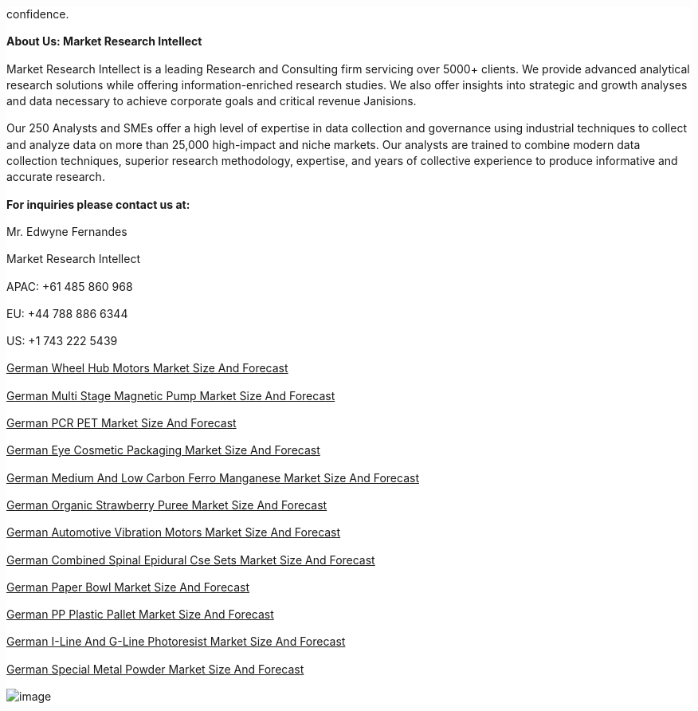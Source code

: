 confidence.</p><p><strong><span class="font-[700]">About Us: Market Research Intellect</span></strong></p><p><span class="">Market Research Intellect is a leading Research and Consulting firm servicing over 5000+ clients. We provide advanced analytical research solutions while offering information-enriched research studies.&nbsp;</span>We also offer insights into strategic and growth analyses and data necessary to achieve corporate goals and critical revenue Janisions.</p><p><span class="">Our 250 Analysts and SMEs offer a high level of expertise in data collection and governance using industrial techniques to collect and analyze data on more than 25,000 high-impact and niche markets. Our analysts are trained to combine modern data collection techniques, superior research methodology, expertise, and years of collective experience to produce informative and accurate research.</span></p><p><strong>For inquiries please contact us at:</strong></p><p>Mr. Edwyne Fernandes</p><p>Market Research Intellect</p><p>APAC: +61 485 860 968</p><p>EU: +44 788 886 6344</p><p>US: +1 743 222 5439</p><p><a href="https://github.com/chuhanyashsavini/Global-5/blob/main/Wheel-Hub-Motors-Market/China-Wheel-Hub-Motors-Market.md">German Wheel Hub Motors Market Size And Forecast</a></p><p><a href="https://github.com/chuhanyashsavini/GLOBAL1/blob/main/Multi-Stage-Magnetic-Pump-Market/China-Multi-Stage-Magnetic-Pump-Market.md">German Multi Stage Magnetic Pump Market Size And Forecast</a></p><p><a href="https://github.com/chuhanyashsavini/GLOBAL2/blob/main/PCR-PET-Market/China-PCR-PET-Market.md">German PCR PET Market Size And Forecast</a></p><p><a href="https://github.com/chuhanyashsavini/GLOBAL3/blob/main/Eye-Cosmetic-Packaging-Market/China-Eye-Cosmetic-Packaging-Market.md">German Eye Cosmetic Packaging Market Size And Forecast</a></p><p><a href="https://github.com/chuhanyashsavini/Global-5/blob/main/Medium-And-Low-Carbon-Ferro-Manganese-Market/China-Medium-And-Low-Carbon-Ferro-Manganese-Market.md">German Medium And Low Carbon Ferro Manganese Market Size And Forecast</a></p><p><a href="https://github.com/chuhanyashsavini/GLOBAL1/blob/main/Organic-Strawberry-Puree-Market/China-Organic-Strawberry-Puree-Market.md">German Organic Strawberry Puree Market Size And Forecast</a></p><p><a href="https://github.com/chuhanyashsavini/GLOBAL2/blob/main/Automotive-Vibration-Motors-Market/China-Automotive-Vibration-Motors-Market.md">German Automotive Vibration Motors Market Size And Forecast</a></p><p><a href="https://github.com/chuhanyashsavini/GLOBAL3/blob/main/Combined-Spinal-Epidural-Cse-Sets-Market/China-Combined-Spinal-Epidural-Cse-Sets-Market.md">German Combined Spinal Epidural Cse Sets Market Size And Forecast</a></p><p><a href="https://github.com/chuhanyashsavini/GLOBAL-4/blob/main/Paper-Bowl-Market/China-Paper-Bowl-Market.md">German Paper Bowl Market Size And Forecast</a></p><p><a href="https://github.com/chuhanyashsavini/Global-5/blob/main/PP-Plastic-Pallet-Market/China-PP-Plastic-Pallet-Market.md">German PP Plastic Pallet Market Size And Forecast</a></p><p><a href="https://github.com/chuhanyashsavini/GLOBAL1/blob/main/I-Line-And-G-Line-Photoresist-Market/China-I-Line-And-G-Line-Photoresist-Market.md">German I-Line And G-Line Photoresist Market Size And Forecast</a></p><p><a href="https://github.com/chuhanyashsavini/GLOBAL2/blob/main/Special-Metal-Powder-Market/China-Special-Metal-Powder-Market.md">German Special Metal Powder Market Size And Forecast</a></p>
![image](https://github.com/user-attachments/assets/f855cfe4-6ef4-4dc4-9e52-49dff4d0105d)
